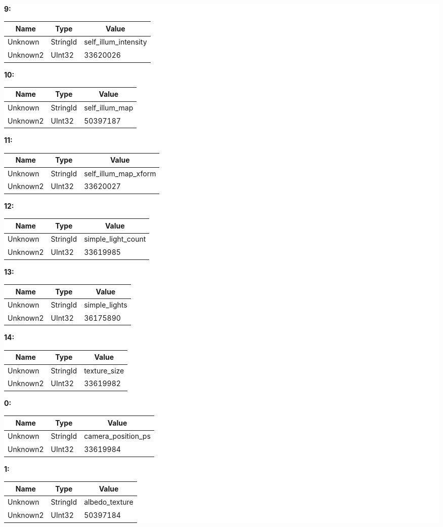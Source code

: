 
**9:**

Name	| Type	| Value
---	|---	|---	|
Unknown	|StringId	|self_illum_intensity
Unknown2	|UInt32	|33620026


**10:**

Name	| Type	| Value
---	|---	|---	|
Unknown	|StringId	|self_illum_map
Unknown2	|UInt32	|50397187


**11:**

Name	| Type	| Value
---	|---	|---	|
Unknown	|StringId	|self_illum_map_xform
Unknown2	|UInt32	|33620027


**12:**

Name	| Type	| Value
---	|---	|---	|
Unknown	|StringId	|simple_light_count
Unknown2	|UInt32	|33619985


**13:**

Name	| Type	| Value
---	|---	|---	|
Unknown	|StringId	|simple_lights
Unknown2	|UInt32	|36175890


**14:**

Name	| Type	| Value
---	|---	|---	|
Unknown	|StringId	|texture_size
Unknown2	|UInt32	|33619982


**0:**

Name	| Type	| Value
---	|---	|---	|
Unknown	|StringId	|camera_position_ps
Unknown2	|UInt32	|33619984


**1:**

Name	| Type	| Value
---	|---	|---	|
Unknown	|StringId	|albedo_texture
Unknown2	|UInt32	|50397184
